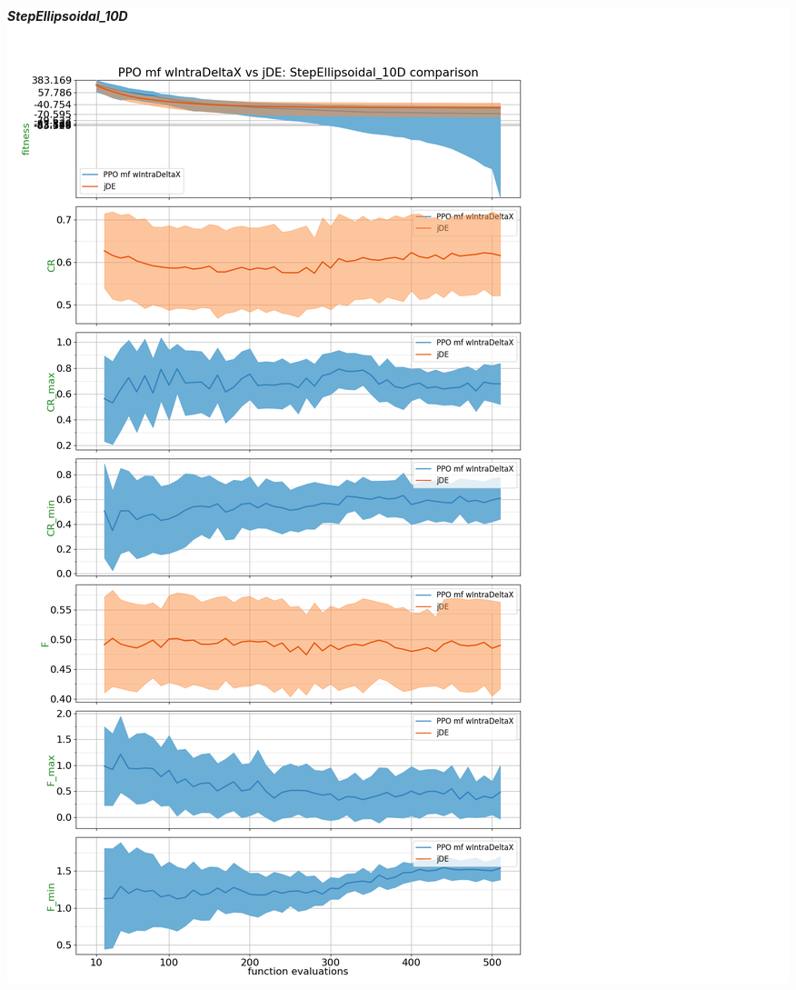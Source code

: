 ##### StepEllipsoidal_10D

![](imgs\PPO_mf_wIntraDeltaX_vs_jDE__StepEllipsoidal_10D_comparison.png)
